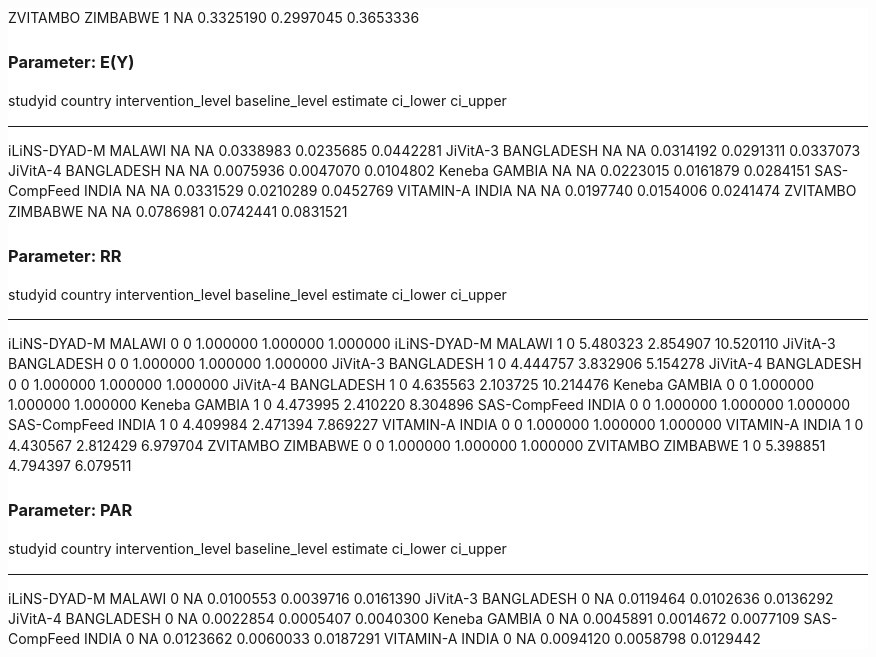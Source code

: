 ZVITAMBO       ZIMBABWE     1                    NA                0.3325190   0.2997045   0.3653336


### Parameter: E(Y)


studyid        country      intervention_level   baseline_level     estimate    ci_lower    ci_upper
-------------  -----------  -------------------  ---------------  ----------  ----------  ----------
iLiNS-DYAD-M   MALAWI       NA                   NA                0.0338983   0.0235685   0.0442281
JiVitA-3       BANGLADESH   NA                   NA                0.0314192   0.0291311   0.0337073
JiVitA-4       BANGLADESH   NA                   NA                0.0075936   0.0047070   0.0104802
Keneba         GAMBIA       NA                   NA                0.0223015   0.0161879   0.0284151
SAS-CompFeed   INDIA        NA                   NA                0.0331529   0.0210289   0.0452769
VITAMIN-A      INDIA        NA                   NA                0.0197740   0.0154006   0.0241474
ZVITAMBO       ZIMBABWE     NA                   NA                0.0786981   0.0742441   0.0831521


### Parameter: RR


studyid        country      intervention_level   baseline_level    estimate   ci_lower    ci_upper
-------------  -----------  -------------------  ---------------  ---------  ---------  ----------
iLiNS-DYAD-M   MALAWI       0                    0                 1.000000   1.000000    1.000000
iLiNS-DYAD-M   MALAWI       1                    0                 5.480323   2.854907   10.520110
JiVitA-3       BANGLADESH   0                    0                 1.000000   1.000000    1.000000
JiVitA-3       BANGLADESH   1                    0                 4.444757   3.832906    5.154278
JiVitA-4       BANGLADESH   0                    0                 1.000000   1.000000    1.000000
JiVitA-4       BANGLADESH   1                    0                 4.635563   2.103725   10.214476
Keneba         GAMBIA       0                    0                 1.000000   1.000000    1.000000
Keneba         GAMBIA       1                    0                 4.473995   2.410220    8.304896
SAS-CompFeed   INDIA        0                    0                 1.000000   1.000000    1.000000
SAS-CompFeed   INDIA        1                    0                 4.409984   2.471394    7.869227
VITAMIN-A      INDIA        0                    0                 1.000000   1.000000    1.000000
VITAMIN-A      INDIA        1                    0                 4.430567   2.812429    6.979704
ZVITAMBO       ZIMBABWE     0                    0                 1.000000   1.000000    1.000000
ZVITAMBO       ZIMBABWE     1                    0                 5.398851   4.794397    6.079511


### Parameter: PAR


studyid        country      intervention_level   baseline_level     estimate    ci_lower    ci_upper
-------------  -----------  -------------------  ---------------  ----------  ----------  ----------
iLiNS-DYAD-M   MALAWI       0                    NA                0.0100553   0.0039716   0.0161390
JiVitA-3       BANGLADESH   0                    NA                0.0119464   0.0102636   0.0136292
JiVitA-4       BANGLADESH   0                    NA                0.0022854   0.0005407   0.0040300
Keneba         GAMBIA       0                    NA                0.0045891   0.0014672   0.0077109
SAS-CompFeed   INDIA        0                    NA                0.0123662   0.0060033   0.0187291
VITAMIN-A      INDIA        0                    NA                0.0094120   0.0058798   0.0129442